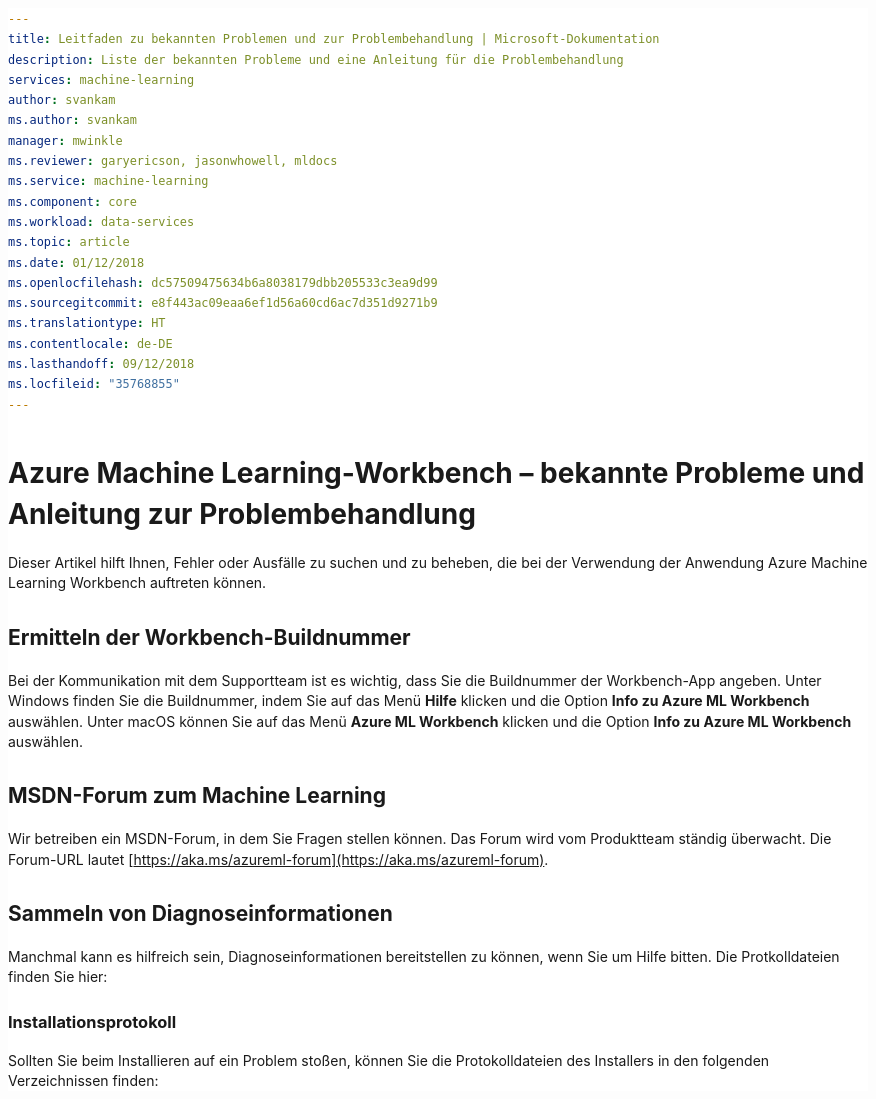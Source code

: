 ```yaml
---
title: Leitfaden zu bekannten Problemen und zur Problembehandlung | Microsoft-Dokumentation
description: Liste der bekannten Probleme und eine Anleitung für die Problembehandlung
services: machine-learning
author: svankam
ms.author: svankam
manager: mwinkle
ms.reviewer: garyericson, jasonwhowell, mldocs
ms.service: machine-learning
ms.component: core
ms.workload: data-services
ms.topic: article
ms.date: 01/12/2018
ms.openlocfilehash: dc57509475634b6a8038179dbb205533c3ea9d99
ms.sourcegitcommit: e8f443ac09eaa6ef1d56a60cd6ac7d351d9271b9
ms.translationtype: HT
ms.contentlocale: de-DE
ms.lasthandoff: 09/12/2018
ms.locfileid: "35768855"
---
```

# <a name="azure-machine-learning-workbench---known-issues-and-troubleshooting-guide"></a>Azure Machine Learning-Workbench – bekannte Probleme und Anleitung zur Problembehandlung 
Dieser Artikel hilft Ihnen, Fehler oder Ausfälle zu suchen und zu beheben, die bei der Verwendung der Anwendung Azure Machine Learning Workbench auftreten können. 

## <a name="find-the-workbench-build-number"></a>Ermitteln der Workbench-Buildnummer
Bei der Kommunikation mit dem Supportteam ist es wichtig, dass Sie die Buildnummer der Workbench-App angeben. Unter Windows finden Sie die Buildnummer, indem Sie auf das Menü **Hilfe** klicken und die Option **Info zu Azure ML Workbench** auswählen. Unter macOS können Sie auf das Menü **Azure ML Workbench** klicken und die Option **Info zu Azure ML Workbench** auswählen.

## <a name="machine-learning-msdn-forum"></a>MSDN-Forum zum Machine Learning
Wir betreiben ein MSDN-Forum, in dem Sie Fragen stellen können. Das Forum wird vom Produktteam ständig überwacht. Die Forum-URL lautet [https://aka.ms/azureml-forum](https://aka.ms/azureml-forum). 

## <a name="gather-diagnostics-information"></a>Sammeln von Diagnoseinformationen
Manchmal kann es hilfreich sein, Diagnoseinformationen bereitstellen zu können, wenn Sie um Hilfe bitten. Die Protkolldateien finden Sie hier:

### <a name="installer-log"></a>Installationsprotokoll
Sollten Sie beim Installieren auf ein Problem stoßen, können Sie die Protokolldateien des Installers in den folgenden Verzeichnissen finden:
